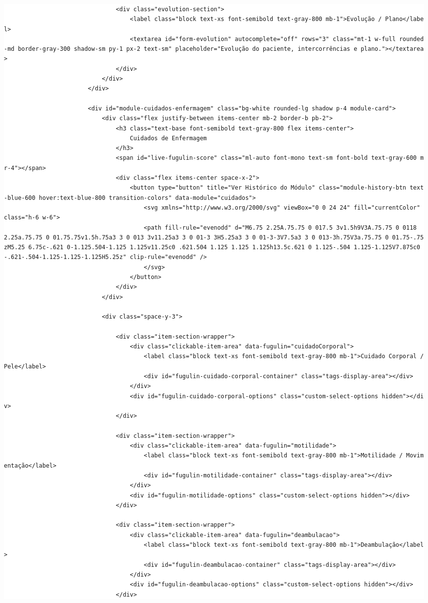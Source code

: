                                    <div class="evolution-section">
                                        <label class="block text-xs font-semibold text-gray-800 mb-1">Evolução / Plano</label>
                                        <textarea id="form-evolution" autocomplete="off" rows="3" class="mt-1 w-full rounded-md border-gray-300 shadow-sm py-1 px-2 text-sm" placeholder="Evolução do paciente, intercorrências e plano."></textarea>
                                    </div>
                                </div>
                            </div>

                            <div id="module-cuidados-enfermagem" class="bg-white rounded-lg shadow p-4 module-card">
                                <div class="flex justify-between items-center mb-2 border-b pb-2">
                                    <h3 class="text-base font-semibold text-gray-800 flex items-center">
                                        Cuidados de Enfermagem
                                    </h3>
                                    <span id="live-fugulin-score" class="ml-auto font-mono text-sm font-bold text-gray-600 mr-4"></span>
                                    <div class="flex items-center space-x-2">
                                        <button type="button" title="Ver Histórico do Módulo" class="module-history-btn text-blue-600 hover:text-blue-800 transition-colors" data-module="cuidados">
                                            <svg xmlns="http://www.w3.org/2000/svg" viewBox="0 0 24 24" fill="currentColor" class="h-6 w-6">
                                            <path fill-rule="evenodd" d="M6.75 2.25A.75.75 0 017.5 3v1.5h9V3A.75.75 0 0118 2.25a.75.75 0 01.75.75v1.5h.75a3 3 0 013 3v11.25a3 3 0 01-3 3H5.25a3 3 0 01-3-3V7.5a3 3 0 013-3h.75V3a.75.75 0 01.75-.75zM5.25 6.75c-.621 0-1.125.504-1.125 1.125v11.25c0 .621.504 1.125 1.125 1.125h13.5c.621 0 1.125-.504 1.125-1.125V7.875c0-.621-.504-1.125-1.125-1.125H5.25z" clip-rule="evenodd" />
                                            </svg>
                                        </button>
                                    </div>
                                </div>
                                
                                <div class="space-y-3">
                                    
                                    <div class="item-section-wrapper">
                                        <div class="clickable-item-area" data-fugulin="cuidadoCorporal">
                                            <label class="block text-xs font-semibold text-gray-800 mb-1">Cuidado Corporal / Pele</label>
                                            <div id="fugulin-cuidado-corporal-container" class="tags-display-area"></div>
                                        </div>
                                        <div id="fugulin-cuidado-corporal-options" class="custom-select-options hidden"></div>
                                    </div>

                                    <div class="item-section-wrapper">
                                        <div class="clickable-item-area" data-fugulin="motilidade">
                                            <label class="block text-xs font-semibold text-gray-800 mb-1">Motilidade / Movimentação</label>
                                            <div id="fugulin-motilidade-container" class="tags-display-area"></div>
                                        </div>
                                        <div id="fugulin-motilidade-options" class="custom-select-options hidden"></div>
                                    </div>

                                    <div class="item-section-wrapper">
                                        <div class="clickable-item-area" data-fugulin="deambulacao">
                                            <label class="block text-xs font-semibold text-gray-800 mb-1">Deambulação</label>
                                            <div id="fugulin-deambulacao-container" class="tags-display-area"></div>
                                        </div>
                                        <div id="fugulin-deambulacao-options" class="custom-select-options hidden"></div>
                                    </div>
